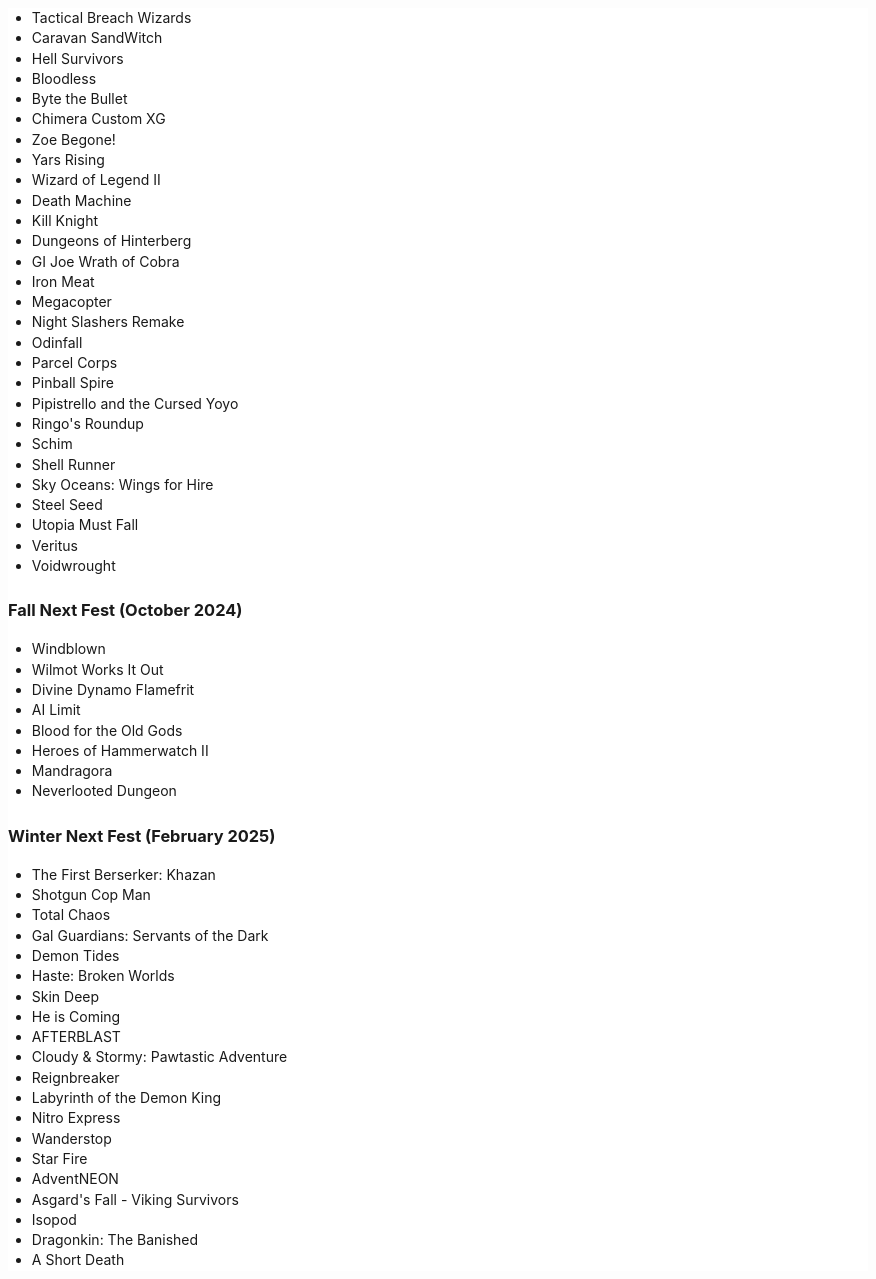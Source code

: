 - Tactical Breach Wizards
- Caravan SandWitch
- Hell Survivors
- Bloodless
- Byte the Bullet
- Chimera Custom XG
- Zoe Begone!
- Yars Rising
- Wizard of Legend II
- Death Machine
- Kill Knight
- Dungeons of Hinterberg
- GI Joe Wrath of Cobra
- Iron Meat
- Megacopter
- Night Slashers Remake
- Odinfall
- Parcel Corps
- Pinball Spire
- Pipistrello and the Cursed Yoyo
- Ringo's Roundup
- Schim
- Shell Runner
- Sky Oceans: Wings for Hire
- Steel Seed
- Utopia Must Fall
- Veritus
- Voidwrought

### Fall Next Fest (October 2024)
- Windblown
- Wilmot Works It Out
- Divine Dynamo Flamefrit
- AI Limit
- Blood for the Old Gods
- Heroes of Hammerwatch II
- Mandragora
- Neverlooted Dungeon

### Winter Next Fest (February 2025)
- The First Berserker: Khazan
- Shotgun Cop Man
- Total Chaos
- Gal Guardians: Servants of the Dark
- Demon Tides
- Haste: Broken Worlds
- Skin Deep
- He is Coming
- AFTERBLAST
- Cloudy & Stormy: Pawtastic Adventure
- Reignbreaker
- Labyrinth of the Demon King
- Nitro Express
- Wanderstop
- Star Fire
- AdventNEON
- Asgard's Fall - Viking Survivors
- Isopod
- Dragonkin: The Banished
- A Short Death
